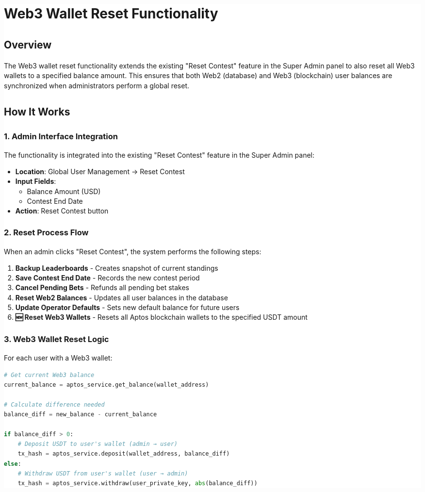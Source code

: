 # Web3 Wallet Reset Functionality

## Overview

The Web3 wallet reset functionality extends the existing "Reset Contest" feature in the Super Admin panel to also reset all Web3 wallets to a specified balance amount. This ensures that both Web2 (database) and Web3 (blockchain) user balances are synchronized when administrators perform a global reset.

## How It Works

### 1. **Admin Interface Integration**

The functionality is integrated into the existing "Reset Contest" feature in the Super Admin panel:

- **Location**: Global User Management → Reset Contest
- **Input Fields**: 
  - Balance Amount (USD)
  - Contest End Date
- **Action**: Reset Contest button

### 2. **Reset Process Flow**

When an admin clicks "Reset Contest", the system performs the following steps:

1. **Backup Leaderboards** - Creates snapshot of current standings
2. **Save Contest End Date** - Records the new contest period
3. **Cancel Pending Bets** - Refunds all pending bet stakes
4. **Reset Web2 Balances** - Updates all user balances in the database
5. **Update Operator Defaults** - Sets new default balance for future users
6. **🆕 Reset Web3 Wallets** - Resets all Aptos blockchain wallets to the specified USDT amount

### 3. **Web3 Wallet Reset Logic**

For each user with a Web3 wallet:

```python
# Get current Web3 balance
current_balance = aptos_service.get_balance(wallet_address)

# Calculate difference needed
balance_diff = new_balance - current_balance

if balance_diff > 0:
    # Deposit USDT to user's wallet (admin → user)
    tx_hash = aptos_service.deposit(wallet_address, balance_diff)
else:
    # Withdraw USDT from user's wallet (user → admin)
    tx_hash = aptos_service.withdraw(user_private_key, abs(balance_diff))
```
